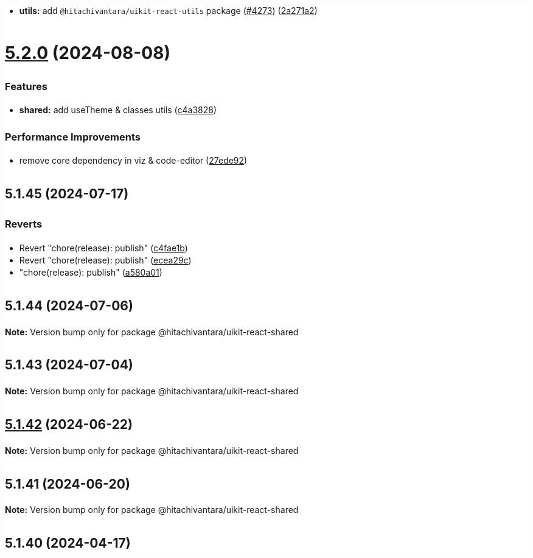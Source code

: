 - **utils:** add `@hitachivantara/uikit-react-utils` package ([#4273](https://github.com/lumada-design/hv-uikit-react/issues/4273)) ([2a271a2](https://github.com/lumada-design/hv-uikit-react/commit/2a271a2e4385fe3ca48fd419d1651b54f26381b8))

# [5.2.0](https://github.com/lumada-design/hv-uikit-react/compare/@hitachivantara/uikit-react-shared@5.1.45...@hitachivantara/uikit-react-shared@5.2.0) (2024-08-08)

### Features

- **shared:** add useTheme & classes utils ([c4a3828](https://github.com/lumada-design/hv-uikit-react/commit/c4a38283466f691ee64b1218b43b8ad5bc8a3506))

### Performance Improvements

- remove core dependency in viz & code-editor ([27ede92](https://github.com/lumada-design/hv-uikit-react/commit/27ede92f7e198924655247cb576867c027286c3d))

## 5.1.45 (2024-07-17)

### Reverts

- Revert "chore(release): publish" ([c4fae1b](https://github.com/lumada-design/hv-uikit-react/commit/c4fae1bf354a0f3c7f3db4f1b16d520380f0f85f))
- Revert "chore(release): publish" ([ecea29c](https://github.com/lumada-design/hv-uikit-react/commit/ecea29c4ea42586e3c4f828492c7afecf375419e))
- "chore(release): publish" ([a580a01](https://github.com/lumada-design/hv-uikit-react/commit/a580a0110faa7a2bc047bfa39d53ff2ddffba4bc))

## 5.1.44 (2024-07-06)

**Note:** Version bump only for package @hitachivantara/uikit-react-shared

## 5.1.43 (2024-07-04)

**Note:** Version bump only for package @hitachivantara/uikit-react-shared

## [5.1.42](https://github.com/lumada-design/hv-uikit-react/compare/@hitachivantara/uikit-react-shared@5.1.41...@hitachivantara/uikit-react-shared@5.1.42) (2024-06-22)

**Note:** Version bump only for package @hitachivantara/uikit-react-shared

## 5.1.41 (2024-06-20)

**Note:** Version bump only for package @hitachivantara/uikit-react-shared

## 5.1.40 (2024-04-17)
